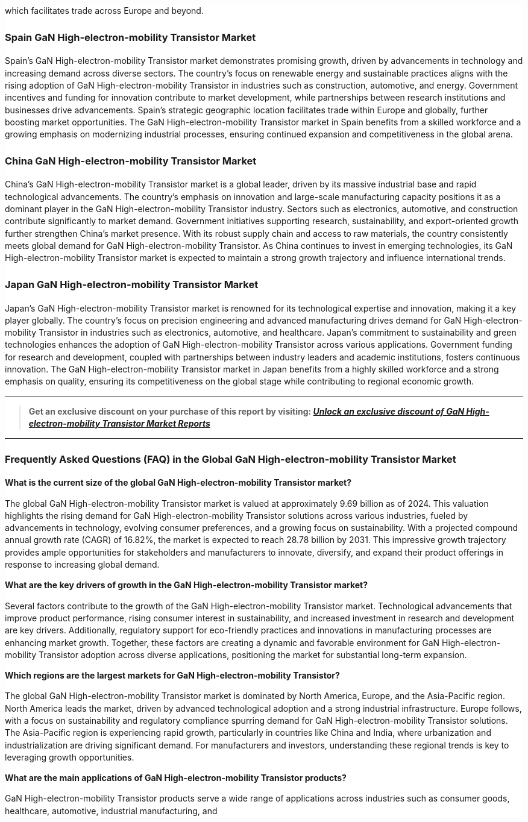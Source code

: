 which facilitates trade across Europe and beyond.</p><h3>Spain GaN High-electron-mobility Transistor Market</h3><p>Spain&rsquo;s GaN High-electron-mobility Transistor market demonstrates promising growth, driven by advancements in technology and increasing demand across diverse sectors. The country&rsquo;s focus on renewable energy and sustainable practices aligns with the rising adoption of GaN High-electron-mobility Transistor in industries such as construction, automotive, and energy. Government incentives and funding for innovation contribute to market development, while partnerships between research institutions and businesses drive advancements. Spain&rsquo;s strategic geographic location facilitates trade within Europe and globally, further boosting market opportunities. The GaN High-electron-mobility Transistor market in Spain benefits from a skilled workforce and a growing emphasis on modernizing industrial processes, ensuring continued expansion and competitiveness in the global arena.</p><h3>China GaN High-electron-mobility Transistor Market</h3><p>China&rsquo;s GaN High-electron-mobility Transistor market is a global leader, driven by its massive industrial base and rapid technological advancements. The country&rsquo;s emphasis on innovation and large-scale manufacturing capacity positions it as a dominant player in the GaN High-electron-mobility Transistor industry. Sectors such as electronics, automotive, and construction contribute significantly to market demand. Government initiatives supporting research, sustainability, and export-oriented growth further strengthen China&rsquo;s market presence. With its robust supply chain and access to raw materials, the country consistently meets global demand for GaN High-electron-mobility Transistor. As China continues to invest in emerging technologies, its GaN High-electron-mobility Transistor market is expected to maintain a strong growth trajectory and influence international trends.</p><h3>Japan GaN High-electron-mobility Transistor Market</h3><p>Japan&rsquo;s GaN High-electron-mobility Transistor market is renowned for its technological expertise and innovation, making it a key player globally. The country&rsquo;s focus on precision engineering and advanced manufacturing drives demand for GaN High-electron-mobility Transistor in industries such as electronics, automotive, and healthcare. Japan&rsquo;s commitment to sustainability and green technologies enhances the adoption of GaN High-electron-mobility Transistor across various applications. Government funding for research and development, coupled with partnerships between industry leaders and academic institutions, fosters continuous innovation. The GaN High-electron-mobility Transistor market in Japan benefits from a highly skilled workforce and a strong emphasis on quality, ensuring its competitiveness on the global stage while contributing to regional economic growth.</p><hr /><blockquote><p><strong>Get an exclusive discount on your purchase of this report by visiting: <em><a href="://marketresearchpulse.com/ask-for-discount/39391?utm_source=Github&amp;utm_medium=0116">Unlock an exclusive discount of GaN High-electron-mobility Transistor Market Reports</a></em>&nbsp;</strong></p></blockquote><hr /><h3>Frequently Asked Questions (FAQ) in the Global GaN High-electron-mobility Transistor Market</h3><p><strong>What is the current size of the global GaN High-electron-mobility Transistor market?</strong></p><p>The global GaN High-electron-mobility Transistor market is valued at approximately 9.69 billion as of 2024. This valuation highlights the rising demand for GaN High-electron-mobility Transistor solutions across various industries, fueled by advancements in technology, evolving consumer preferences, and a growing focus on sustainability. With a projected compound annual growth rate (CAGR) of 16.82%, the market is expected to reach 28.78 billion by 2031. This impressive growth trajectory provides ample opportunities for stakeholders and manufacturers to innovate, diversify, and expand their product offerings in response to increasing global demand.</p><p><strong>What are the key drivers of growth in the GaN High-electron-mobility Transistor market?</strong></p><p>Several factors contribute to the growth of the GaN High-electron-mobility Transistor market. Technological advancements that improve product performance, rising consumer interest in sustainability, and increased investment in research and development are key drivers. Additionally, regulatory support for eco-friendly practices and innovations in manufacturing processes are enhancing market growth. Together, these factors are creating a dynamic and favorable environment for GaN High-electron-mobility Transistor adoption across diverse applications, positioning the market for substantial long-term expansion.</p><p><strong>Which regions are the largest markets for GaN High-electron-mobility Transistor?</strong></p><p>The global GaN High-electron-mobility Transistor market is dominated by North America, Europe, and the Asia-Pacific region. North America leads the market, driven by advanced technological adoption and a strong industrial infrastructure. Europe follows, with a focus on sustainability and regulatory compliance spurring demand for GaN High-electron-mobility Transistor solutions. The Asia-Pacific region is experiencing rapid growth, particularly in countries like China and India, where urbanization and industrialization are driving significant demand. For manufacturers and investors, understanding these regional trends is key to leveraging growth opportunities.</p><p><strong>What are the main applications of GaN High-electron-mobility Transistor products?</strong></p><p>GaN High-electron-mobility Transistor products serve a wide range of applications across industries such as consumer goods, healthcare, automotive, industrial manufacturing, and